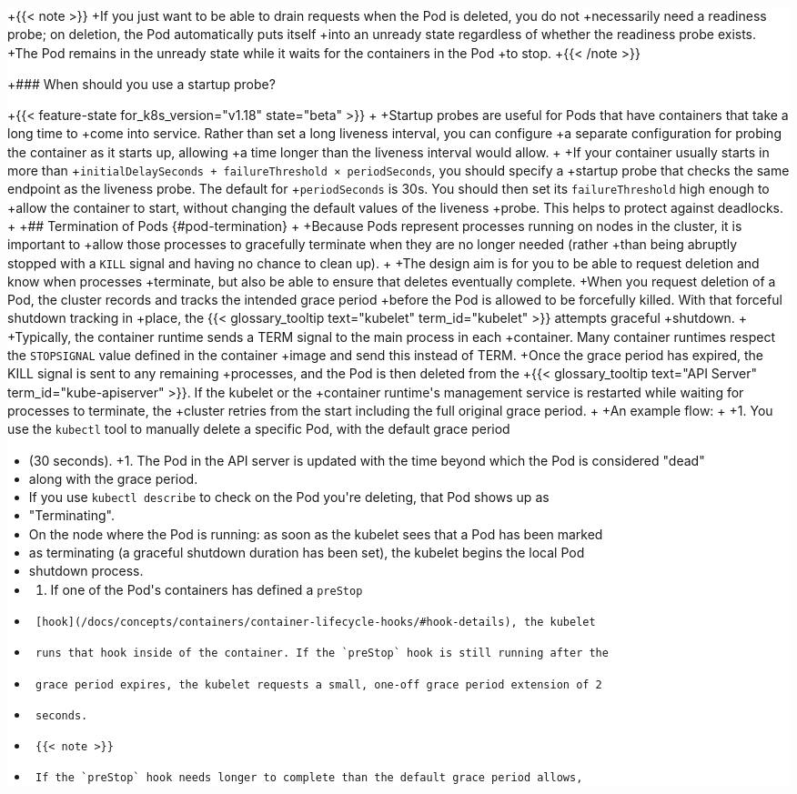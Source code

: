 +{{< note >}}
+If you just want to be able to drain requests when the Pod is deleted, you do not
+necessarily need a readiness probe; on deletion, the Pod automatically puts itself
+into an unready state regardless of whether the readiness probe exists.
+The Pod remains in the unready state while it waits for the containers in the Pod
+to stop.
+{{< /note >}}
 
+### When should you use a startup probe?
 
+{{< feature-state for_k8s_version="v1.18" state="beta" >}}
+
+Startup probes are useful for Pods that have containers that take a long time to
+come into service. Rather than set a long liveness interval, you can configure
+a separate configuration for probing the container as it starts up, allowing
+a time longer than the liveness interval would allow.
+
+If your container usually starts in more than
+`initialDelaySeconds + failureThreshold × periodSeconds`, you should specify a
+startup probe that checks the same endpoint as the liveness probe. The default for
+`periodSeconds` is 30s. You should then set its `failureThreshold` high enough to
+allow the container to start, without changing the default values of the liveness
+probe. This helps to protect against deadlocks.
+
+## Termination of Pods {#pod-termination}
+
+Because Pods represent processes running on nodes in the cluster, it is important to
+allow those processes to gracefully terminate when they are no longer needed (rather
+than being abruptly stopped with a `KILL` signal and having no chance to clean up).
+
+The design aim is for you to be able to request deletion and know when processes
+terminate, but also be able to ensure that deletes eventually complete.
+When you request deletion of a Pod, the cluster records and tracks the intended grace period
+before the Pod is allowed to be forcefully killed. With that forceful shutdown tracking in
+place, the {{< glossary_tooltip text="kubelet" term_id="kubelet" >}} attempts graceful
+shutdown.
+
+Typically, the container runtime sends a TERM signal to the main process in each
+container. Many container runtimes respect the `STOPSIGNAL` value defined in the container
+image and send this instead of TERM.
+Once the grace period has expired, the KILL signal is sent to any remaining
+processes, and the Pod is then deleted from the
+{{< glossary_tooltip text="API Server" term_id="kube-apiserver" >}}. If the kubelet or the
+container runtime's management service is restarted while waiting for processes to terminate, the
+cluster retries from the start including the full original grace period.
+
+An example flow:
+
+1. You use the `kubectl` tool to manually delete a specific Pod, with the default grace period
+   (30 seconds).
+1. The Pod in the API server is updated with the time beyond which the Pod is considered "dead"
+   along with the grace period.
+   If you use `kubectl describe` to check on the Pod you're deleting, that Pod shows up as
+   "Terminating".
+   On the node where the Pod is running: as soon as the kubelet sees that a Pod has been marked
+   as terminating (a graceful shutdown duration has been set), the kubelet begins the local Pod
+   shutdown process.
+   1. If one of the Pod's containers has defined a `preStop`
+      [hook](/docs/concepts/containers/container-lifecycle-hooks/#hook-details), the kubelet
+      runs that hook inside of the container. If the `preStop` hook is still running after the
+      grace period expires, the kubelet requests a small, one-off grace period extension of 2
+      seconds.
+      {{< note >}}
+      If the `preStop` hook needs longer to complete than the default grace period allows,